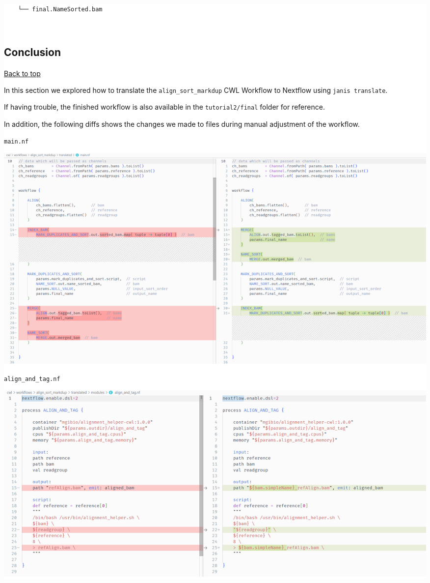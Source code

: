 ```
    └── final.NameSorted.bam
```

<br>

## Conclusion
[Back to top](#sections)

In this section we explored how to translate the `align_sort_markdup` CWL Workflow to Nextflow using `janis translate`. 

If having trouble, the finished workflow is also available in the `tutorial2/final` folder for reference.

In addition, the following diffs shows the changes we made to files during manual adjustment of the workflow. 

`main.nf`

![alt text](../media/asm_main.PNG)

`align_and_tag.nf`

![alt text](../media/asm_align_and_tag.PNG)
